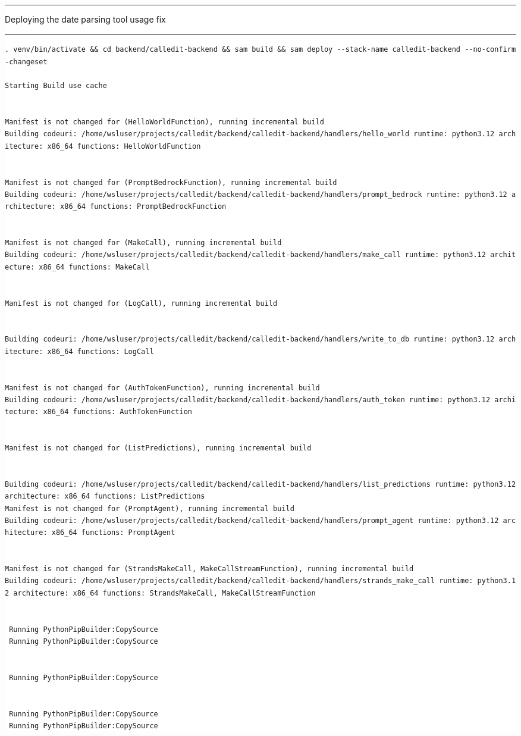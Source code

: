 
---

Deploying the date parsing tool usage fix

---

```shell
. venv/bin/activate && cd backend/calledit-backend && sam build && sam deploy --stack-name calledit-backend --no-confirm-changeset

Starting Build use cache


Manifest is not changed for (HelloWorldFunction), running incremental build
Building codeuri: /home/wsluser/projects/calledit/backend/calledit-backend/handlers/hello_world runtime: python3.12 architecture: x86_64 functions: HelloWorldFunction


Manifest is not changed for (PromptBedrockFunction), running incremental build
Building codeuri: /home/wsluser/projects/calledit/backend/calledit-backend/handlers/prompt_bedrock runtime: python3.12 architecture: x86_64 functions: PromptBedrockFunction


Manifest is not changed for (MakeCall), running incremental build
Building codeuri: /home/wsluser/projects/calledit/backend/calledit-backend/handlers/make_call runtime: python3.12 architecture: x86_64 functions: MakeCall


Manifest is not changed for (LogCall), running incremental build


Building codeuri: /home/wsluser/projects/calledit/backend/calledit-backend/handlers/write_to_db runtime: python3.12 architecture: x86_64 functions: LogCall


Manifest is not changed for (AuthTokenFunction), running incremental build
Building codeuri: /home/wsluser/projects/calledit/backend/calledit-backend/handlers/auth_token runtime: python3.12 architecture: x86_64 functions: AuthTokenFunction


Manifest is not changed for (ListPredictions), running incremental build


Building codeuri: /home/wsluser/projects/calledit/backend/calledit-backend/handlers/list_predictions runtime: python3.12 architecture: x86_64 functions: ListPredictions
Manifest is not changed for (PromptAgent), running incremental build
Building codeuri: /home/wsluser/projects/calledit/backend/calledit-backend/handlers/prompt_agent runtime: python3.12 architecture: x86_64 functions: PromptAgent


Manifest is not changed for (StrandsMakeCall, MakeCallStreamFunction), running incremental build
Building codeuri: /home/wsluser/projects/calledit/backend/calledit-backend/handlers/strands_make_call runtime: python3.12 architecture: x86_64 functions: StrandsMakeCall, MakeCallStreamFunction


 Running PythonPipBuilder:CopySource
 Running PythonPipBuilder:CopySource


 Running PythonPipBuilder:CopySource


 Running PythonPipBuilder:CopySource
 Running PythonPipBuilder:CopySource
```